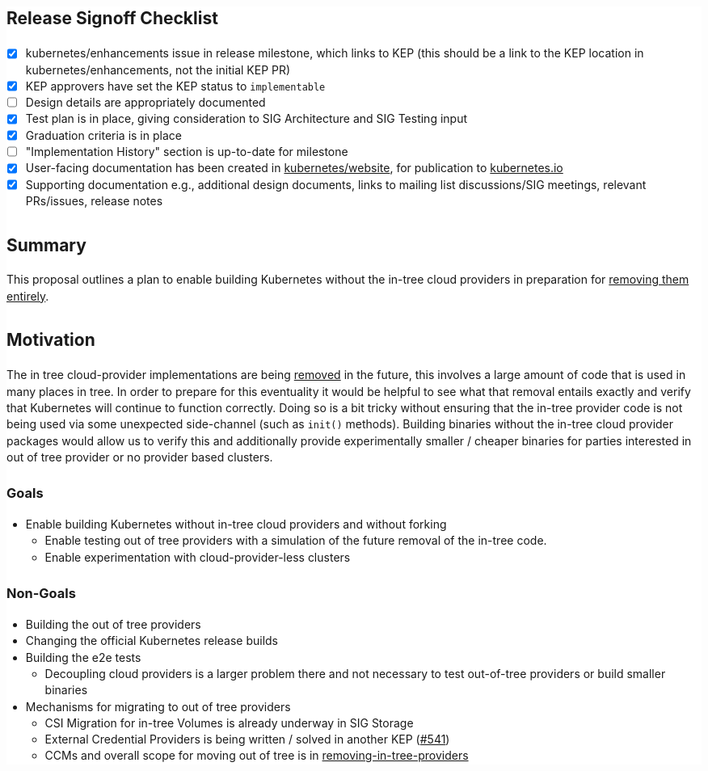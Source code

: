 
## Release Signoff Checklist

- [x] kubernetes/enhancements issue in release milestone, which links to KEP (this should be a link to the KEP location in kubernetes/enhancements, not the initial KEP PR)
- [x] KEP approvers have set the KEP status to `implementable`
- [ ] Design details are appropriately documented
- [x] Test plan is in place, giving consideration to SIG Architecture and SIG Testing input
- [x] Graduation criteria is in place
- [ ] "Implementation History" section is up-to-date for milestone
- [x] User-facing documentation has been created in [kubernetes/website], for publication to [kubernetes.io]
- [x] Supporting documentation e.g., additional design documents, links to mailing list discussions/SIG meetings, relevant PRs/issues, release notes

## Summary

This proposal outlines a plan to enable building Kubernetes without the in-tree
cloud providers in preparation for [removing them entirely](keps/sig-cloud-provider/20190125-removing-in-tree-providers.md).

## Motivation

The in tree cloud-provider implementations are being [removed](keps/sig-cloud-provider/20190125-removing-in-tree-providers.md) in the future, this involves a large amount
of code that is used in many places in tree. In order to prepare for this eventuality
it would be helpful to see what that removal entails exactly and verify that Kubernetes
will continue to function correctly. Doing so is a bit tricky without ensuring
that the in-tree provider code is not being used via some unexpected side-channel
(such as `init()` methods). Building binaries without the in-tree cloud provider
packages would allow us to verify this and additionally provide experimentally
smaller / cheaper binaries for parties interested in out of tree provider or
no provider based clusters.

### Goals

- Enable building Kubernetes without in-tree cloud providers and without forking
  - Enable testing out of tree providers with a simulation of the future removal of the in-tree code.
  - Enable experimentation with cloud-provider-less clusters

### Non-Goals

- Building the out of tree providers
- Changing the official Kubernetes release builds
- Building the e2e tests
  - Decoupling cloud providers is a larger problem there and not necessary to test out-of-tree providers or build smaller binaries
- Mechanisms for migrating to out of tree providers
  - CSI Migration for in-tree Volumes is already underway in SIG Storage
  - External Credential Providers is being written / solved in another KEP ([#541](https://github.com/kubernetes/enhancements/issues/541))
  - CCMs and overall scope for moving out of tree is in [removing-in-tree-providers](keps/sig-cloud-provider/20190125-removing-in-tree-providers.md)


[kubernetes.io]: https://kubernetes.io/
[kubernetes/enhancements]: https://github.com/kubernetes/enhancements/issues
[kubernetes/kubernetes]: https://github.com/kubernetes/kubernetes
[kubernetes/website]: https://github.com/kubernetes/website